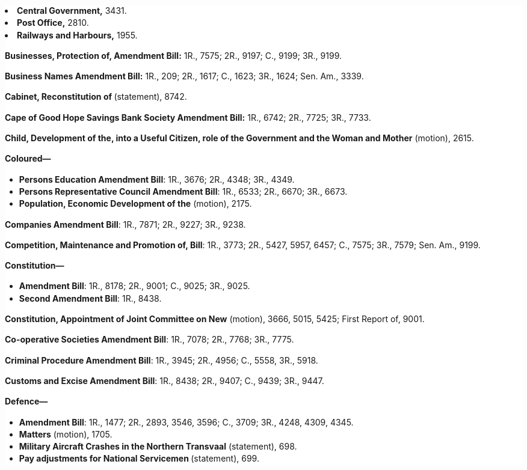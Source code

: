 <li><b>Central Government,</b> 3431.</li>

<li><b>Post Office,</b> 2810.</li>

<li><b>Railways and Harbours,</b> 1955.</li></ul>

<p><b>Businesses, Protection of, Amendment Bill:</b> 1R., 7575; 2R., 9197; C., 9199; 3R., 9199.</p>

<p><b>Business Names Amendment Bill:</b> 1R., 209; 2R., 1617; C., 1623; 3R., 1624; Sen. Am., 3339.</p>

<p><b>Cabinet, Reconstitution of </b>(statement), 8742.</p>

<p><b>Cape of Good Hope Savings Bank Society Amendment Bill:</b> 1R., 6742; 2R., 7725; 3R., 7733.</p>

<p><b>Child, Development of the, into a Useful Citizen, role of the Government and the Woman and Mother</b> (motion), 2615.</p>

<p><b>Coloured&#x2014;</b></p>

<ul>

<li><b>Persons Education Amendment Bill</b>: 1R., 3676; 2R., 4348; 3R., 4349.</li>

<li><b>Persons Representative Council Amendment Bill</b>: 1R., 6533; 2R., 6670; 3R., 6673.</li>

<li><b>Population, Economic Development of the</b> (motion), 2175.</li>

</ul>

<p><b>Companies Amendment Bill</b>: 1R., 7871; 2R., 9227; 3R., 9238.</p>

<p><b>Competition, Maintenance and Promotion of, Bill</b>: 1R., 3773; 2R., 5427, 5957, 6457; C., 7575; 3R., 7579; Sen. Am., 9199.</p>

<p><b>Constitution&#x2014;</b></p>

<ul>

<li><b>Amendment Bill</b>: 1R., 8178; 2R., 9001; C., 9025; 3R., 9025.</li>

<li><b>Second Amendment Bill</b>: 1R., 8438.</li></ul>

<p><b>Constitution, Appointment of Joint Committee on New</b> (motion), 3666, 5015, 5425; First Report of, 9001.</p>

<p><b>Co-operative Societies Amendment Bill</b>: 1R., 7078; 2R., 7768; 3R., 7775.</p>

<p><b>Criminal Procedure Amendment Bill</b>: 1R., 3945; 2R., 4956; C., 5558, 3R., 5918.</p>

<p><b>Customs and Excise Amendment Bill</b>: 1R., 8438; 2R., 9407; C., 9439; 3R., 9447.</p>

<p><b>Defence&#x2014;</b></p>

<ul>

<li><b>Amendment Bill</b>: 1R., 1477; 2R., 2893, 3546, 3596; C., 3709; 3R., 4248, 4309, 4345.</li>

<li><b>Matters</b> (motion), 1705.</li>

<li><b>Military Aircraft Crashes in the Northern Transvaal</b> (statement), 698.</li>

<li><b>Pay adjustments for National Servicemen </b>(statement), 699.</li></ul>
